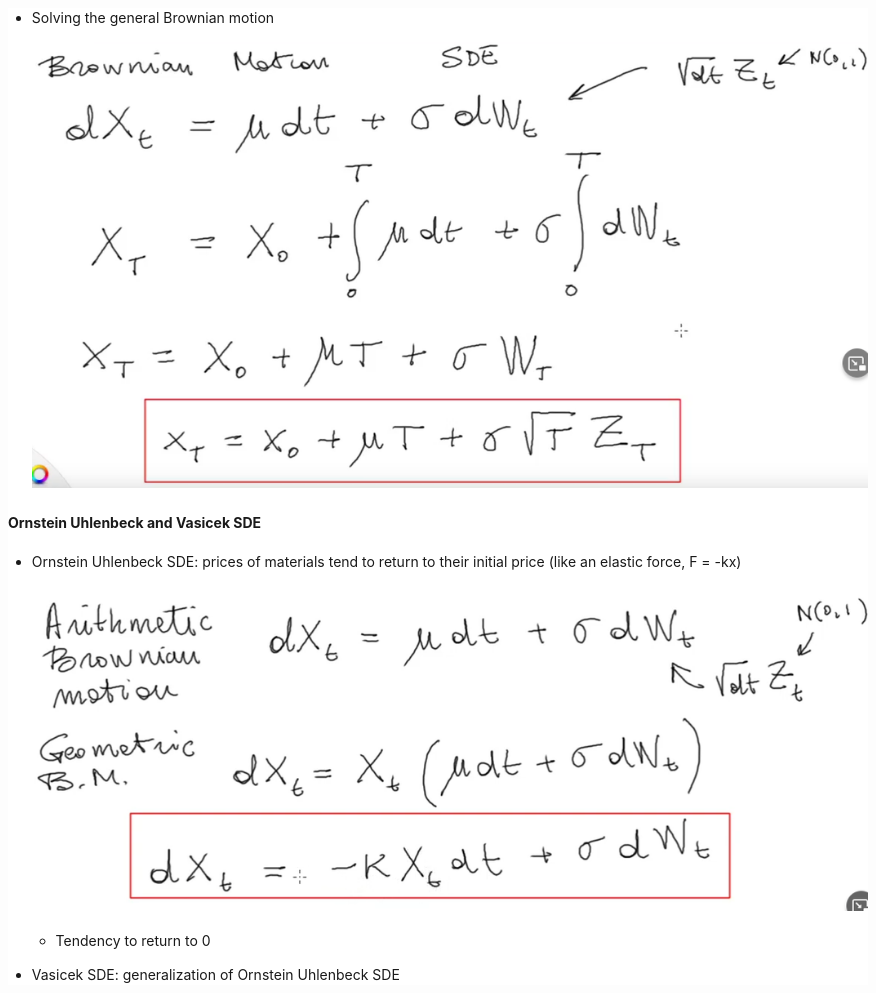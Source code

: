 - Solving the general Brownian motion

  ![](./res/img/224.png)

#### Ornstein Uhlenbeck and Vasicek SDE

- Ornstein Uhlenbeck SDE: prices of materials tend to return to their initial price (like an elastic force, F = -kx)

  ![](./res/img/225.png)

  - Tendency to return to 0
- Vasicek SDE: generalization of Ornstein Uhlenbeck SDE
